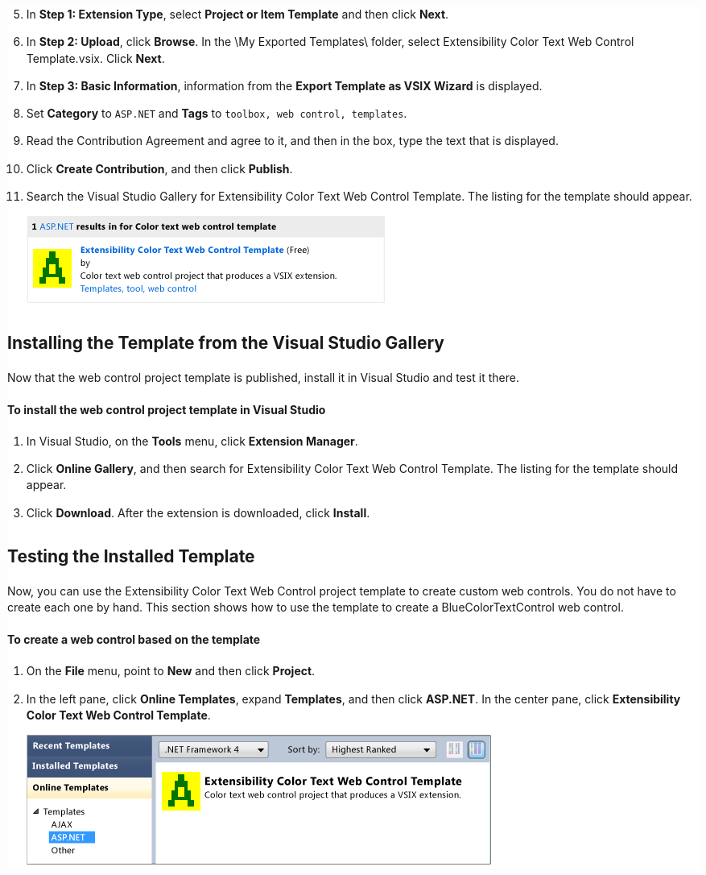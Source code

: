 5.  In **Step 1: Extension Type**, select **Project or Item Template** and then click **Next**.  
  
6.  In **Step 2: Upload**, click **Browse**. In the \My Exported Templates\ folder, select Extensibility Color Text Web Control Template.vsix. Click **Next**.  
  
7.  In **Step 3: Basic Information**, information from the **Export Template as VSIX Wizard** is displayed.  
  
8.  Set **Category** to `ASP.NET` and **Tags** to `toolbox, web control, templates`.  
  
9. Read the Contribution Agreement and agree to it, and then in the box, type the text that is displayed.  
  
10. Click **Create Contribution**, and then click **Publish**.  
  
11. Search the Visual Studio Gallery for Extensibility Color Text Web Control Template. The listing for the template should appear.  
  
     ![The new web control template listing](../VS_not_in_toc/media/PCWC_TemplateListing.png "PCWC_TemplateListing")  
  
## Installing the Template from the Visual Studio Gallery  
 Now that the web control project template is published, install it in Visual Studio and test it there.  
  
#### To install the web control project template in Visual Studio  
  
1.  In Visual Studio, on the **Tools** menu, click **Extension Manager**.  
  
2.  Click **Online Gallery**, and then search for Extensibility Color Text Web Control Template. The listing for the template should appear.  
  
3.  Click **Download**. After the extension is downloaded, click **Install**.  
  
## Testing the Installed Template  
 Now, you can use the Extensibility Color Text Web Control project template to create custom web controls. You do not have to create each one by hand. This section shows how to use the template to create a BlueColorTextControl web control.  
  
#### To create a web control based on the template  
  
1.  On the **File** menu, point to **New** and then click **Project**.  
  
2.  In the left pane, click **Online Templates**, expand **Templates**, and then click **ASP.NET**. In the center pane, click **Extensibility Color Text Web Control Template**.  
  
     ![Select the extensibility color text web template](../VS_not_in_toc/media/PCWC_NewProjectTemplate.png "PCWC_NewProjectTemplate")  
  